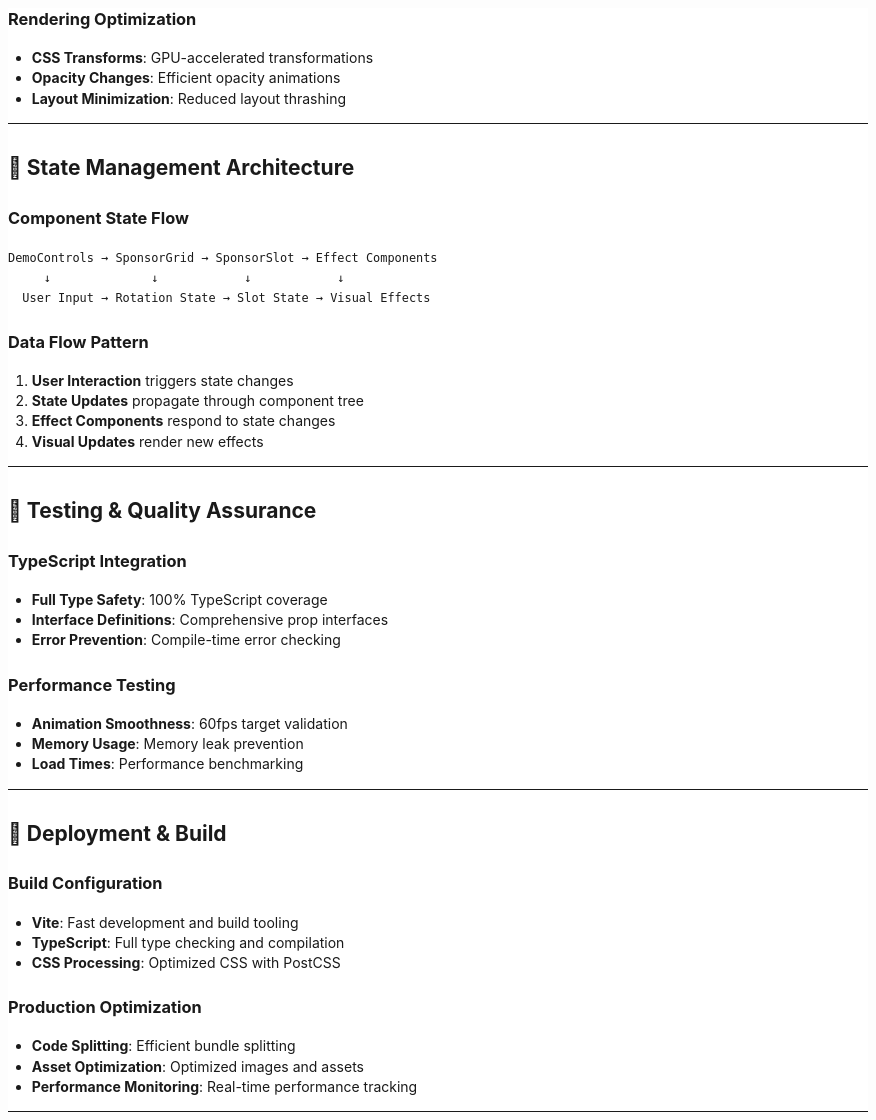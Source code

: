 ### **Rendering Optimization**
- **CSS Transforms**: GPU-accelerated transformations
- **Opacity Changes**: Efficient opacity animations
- **Layout Minimization**: Reduced layout thrashing

---

## 🔄 **State Management Architecture**

### **Component State Flow**
```
DemoControls → SponsorGrid → SponsorSlot → Effect Components
     ↓              ↓            ↓            ↓
  User Input → Rotation State → Slot State → Visual Effects
```

### **Data Flow Pattern**
1. **User Interaction** triggers state changes
2. **State Updates** propagate through component tree
3. **Effect Components** respond to state changes
4. **Visual Updates** render new effects

---

## 🧪 **Testing & Quality Assurance**

### **TypeScript Integration**
- **Full Type Safety**: 100% TypeScript coverage
- **Interface Definitions**: Comprehensive prop interfaces
- **Error Prevention**: Compile-time error checking

### **Performance Testing**
- **Animation Smoothness**: 60fps target validation
- **Memory Usage**: Memory leak prevention
- **Load Times**: Performance benchmarking

---

## 🚀 **Deployment & Build**

### **Build Configuration**
- **Vite**: Fast development and build tooling
- **TypeScript**: Full type checking and compilation
- **CSS Processing**: Optimized CSS with PostCSS

### **Production Optimization**
- **Code Splitting**: Efficient bundle splitting
- **Asset Optimization**: Optimized images and assets
- **Performance Monitoring**: Real-time performance tracking

---